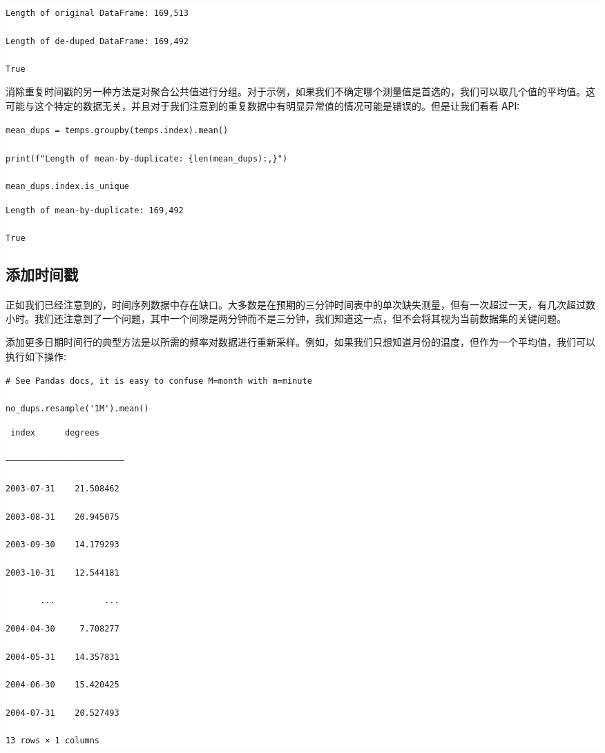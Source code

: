 ```
Length of original DataFrame: 169,513

Length of de-duped DataFrame: 169,492

True 
```

消除重复时间戳的另一种方法是对聚合公共值进行分组。对于示例，如果我们不确定哪个测量值是首选的，我们可以取几个值的平均值。这可能与这个特定的数据无关，并且对于我们注意到的重复数据中有明显异常值的情况可能是错误的。但是让我们看看 API:

```
mean_dups = temps.groupby(temps.index).mean()

print(f"Length of mean-by-duplicate: {len(mean_dups):,}")

mean_dups.index.is_unique 
```

```
Length of mean-by-duplicate: 169,492

True 
```

## 添加时间戳

正如我们已经注意到的，时间序列数据中存在缺口。大多数是在预期的三分钟时间表中的单次缺失测量，但有一次超过一天，有几次超过数小时。我们还注意到了一个问题，其中一个间隙是两分钟而不是三分钟，我们知道这一点，但不会将其视为当前数据集的关键问题。

添加更多日期时间行的典型方法是以所需的频率对数据进行重新采样。例如，如果我们只想知道月份的温度，但作为一个平均值，我们可以执行如下操作:

```
# See Pandas docs, it is easy to confuse M=month with m=minute

no_dups.resample('1M').mean() 
```

```
 index      degrees

————————————————————————

2003-07-31    21.508462

2003-08-31    20.945075

2003-09-30    14.179293

2003-10-31    12.544181

       ...          ...

2004-04-30     7.708277

2004-05-31    14.357831

2004-06-30    15.420425

2004-07-31    20.527493

13 rows × 1 columns 
```
